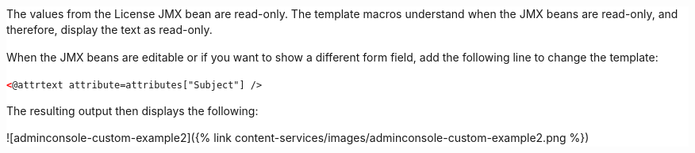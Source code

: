 The values from the License JMX bean are read-only. The template macros understand when the JMX beans are read-only, and therefore, display the text as read-only.

When the JMX beans are editable or if you want to show a different form field, add the following line to change the template:

```xml
<@attrtext attribute=attributes["Subject"] />
```

The resulting output then displays the following:

![adminconsole-custom-example2]({% link content-services/images/adminconsole-custom-example2.png %})
